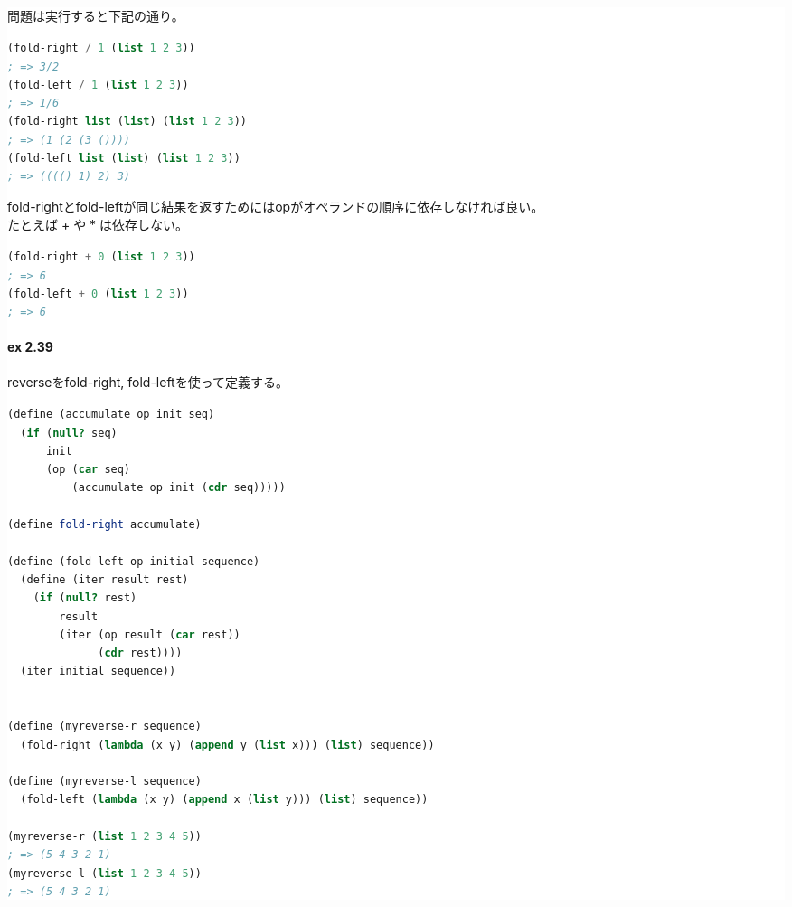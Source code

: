 問題は実行すると下記の通り。
```scheme
(fold-right / 1 (list 1 2 3))
; => 3/2
(fold-left / 1 (list 1 2 3))
; => 1/6
(fold-right list (list) (list 1 2 3))
; => (1 (2 (3 ())))
(fold-left list (list) (list 1 2 3))
; => (((() 1) 2) 3)
```

fold-rightとfold-leftが同じ結果を返すためにはopがオペランドの順序に依存しなければ良い。  
たとえば + や * は依存しない。
```scheme
(fold-right + 0 (list 1 2 3))
; => 6
(fold-left + 0 (list 1 2 3))
; => 6
```

#### ex 2.39

reverseをfold-right, fold-leftを使って定義する。
```scheme
(define (accumulate op init seq)
  (if (null? seq)
      init
      (op (car seq)
          (accumulate op init (cdr seq)))))

(define fold-right accumulate)

(define (fold-left op initial sequence)
  (define (iter result rest)
    (if (null? rest)
        result
        (iter (op result (car rest))
              (cdr rest))))
  (iter initial sequence))


(define (myreverse-r sequence)
  (fold-right (lambda (x y) (append y (list x))) (list) sequence))

(define (myreverse-l sequence)
  (fold-left (lambda (x y) (append x (list y))) (list) sequence))

(myreverse-r (list 1 2 3 4 5))
; => (5 4 3 2 1)
(myreverse-l (list 1 2 3 4 5))
; => (5 4 3 2 1)
```
